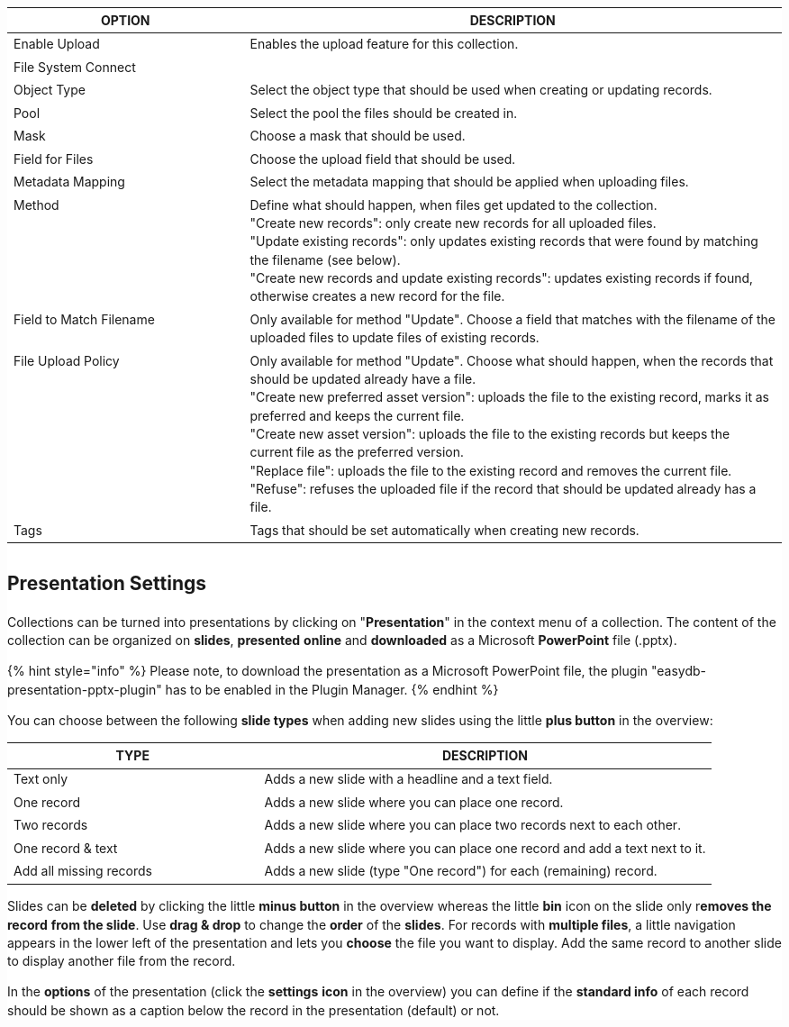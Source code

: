 <table><thead><tr><th width="248.5">OPTION</th><th>DESCRIPTION</th></tr></thead><tbody><tr><td>Enable Upload</td><td>Enables the upload feature for this collection.</td></tr><tr><td>File System Connect</td><td></td></tr><tr><td>Object Type</td><td>Select the object type that should be used when creating or updating records.</td></tr><tr><td>Pool</td><td>Select the pool the files should be created in.</td></tr><tr><td>Mask</td><td>Choose a mask that should be used.</td></tr><tr><td>Field for Files</td><td>Choose the upload field that should be used.</td></tr><tr><td>Metadata Mapping</td><td>Select the metadata mapping that should be applied when uploading files.</td></tr><tr><td>Method</td><td>Define what should happen, when files get updated to the collection.<br>"Create new records": only create new records for all uploaded files.<br>"Update existing records": only updates existing records that were found by matching the filename (see below).<br>"Create new records and update existing records": updates existing records if found, otherwise creates a new record for the file.</td></tr><tr><td>Field to Match Filename</td><td>Only available for method "Update". Choose a field that matches with the filename of the uploaded files to update files of existing records.</td></tr><tr><td>File Upload Policy</td><td>Only available for method "Update". Choose what should happen, when the records that should be updated already have a file.<br>"Create new preferred asset version": uploads the file to the existing record, marks it as preferred and keeps the current file.<br>"Create new asset version": uploads the file to the existing records but keeps the current file as the preferred version.<br>"Replace file": uploads the file to the existing record and removes the current file.<br>"Refuse": refuses the uploaded file if the record that should be updated already has a file.</td></tr><tr><td>Tags</td><td>Tags that should be set automatically when creating new records.</td></tr></tbody></table>



## Presentation Settings

Collections can be turned into presentations by clicking on "**Presentation**" in the context menu of a collection. The content of the collection can be organized on **slides**, **presented** **online** and **downloaded** as a Microsoft **PowerPoint** file (.pptx).

{% hint style="info" %}
Please note, to download the presentation as a Microsoft PowerPoint file, the plugin "easydb-presentation-pptx-plugin" has to be enabled in the Plugin Manager.
{% endhint %}

You can choose between the following **slide types** when adding new slides using the little **plus button** in the overview:

<table><thead><tr><th width="264.5">TYPE</th><th>DESCRIPTION</th></tr></thead><tbody><tr><td>Text only</td><td>Adds a new slide with a headline and a text field.</td></tr><tr><td>One record</td><td>Adds a new slide where you can place one record.</td></tr><tr><td>Two records</td><td>Adds a new slide where you can place two records next to each other.</td></tr><tr><td>One record &#x26; text</td><td>Adds a new slide where you can place one record and add a text next to it.</td></tr><tr><td>Add all missing records</td><td>Adds a new slide (type "One record") for each (remaining) record.</td></tr></tbody></table>



Slides can be **deleted** by clicking the little **minus button** in the overview whereas the little **bin** icon on the slide only r**emoves the record** **from the slide**. Use **drag & drop** to change the **order** of the **slides**. For records with **multiple files**, a little navigation appears in the lower left of the presentation and lets you **choose** the file you want to display. Add the same record to another slide to display another file from the record.

In the **options** of the presentation (click the **settings** **icon** in the overview) you can define if the **standard info** of each record should be shown as a caption below the record in the presentation (default) or not.&#x20;
